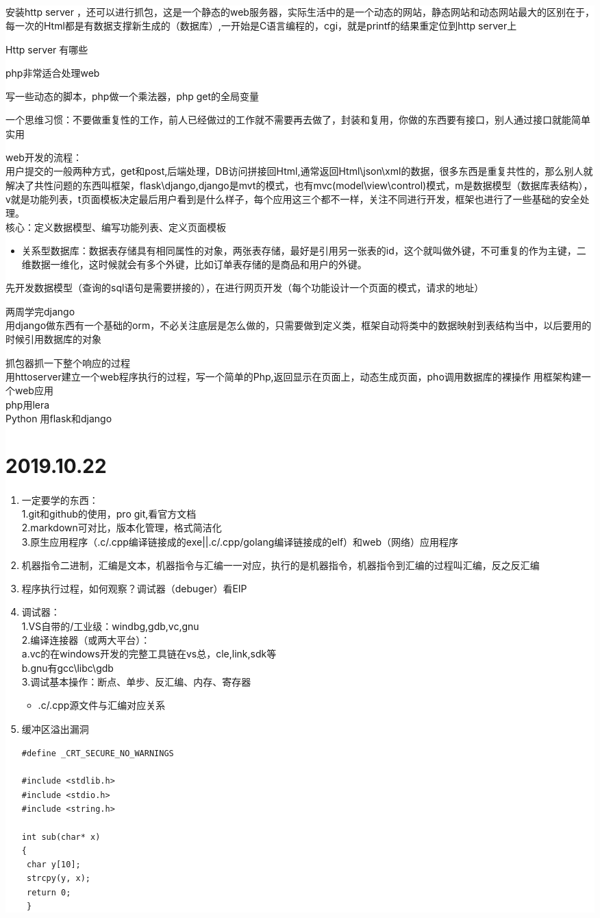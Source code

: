 安装http server ，还可以进行抓包，这是一个静态的web服务器，实际生活中的是一个动态的网站，静态网站和动态网站最大的区别在于，每一次的Html都是有数据支撑新生成的（数据库）,一开始是C语言编程的，cgi，就是printf的结果重定位到http server上

Http server 有哪些

php非常适合处理web

写一些动态的脚本，php做一个乘法器，php get的全局变量

一个思维习惯：不要做重复性的工作，前人已经做过的工作就不需要再去做了，封装和复用，你做的东西要有接口，别人通过接口就能简单实用  

web开发的流程：  
用户提交的一般两种方式，get和post,后端处理，DB访问拼接回Html,通常返回Html\json\xml的数据，很多东西是重复共性的，那么别人就解决了共性问题的东西叫框架，flask\django,django是mvt的模式，也有mvc(model\view\control)模式，m是数据模型（数据库表结构），v就是功能列表，t页面模板决定最后用户看到是什么样子，每个应用这三个都不一样，关注不同进行开发，框架也进行了一些基础的安全处理。  
核心：定义数据模型、编写功能列表、定义页面模板

* 关系型数据库：数据表存储具有相同属性的对象，两张表存储，最好是引用另一张表的id，这个就叫做外键，不可重复的作为主键，二维数据一维化，这时候就会有多个外键，比如订单表存储的是商品和用户的外键。

先开发数据模型（查询的sql语句是需要拼接的），在进行网页开发（每个功能设计一个页面的模式，请求的地址）

两周学完django  
用django做东西有一个基础的orm，不必关注底层是怎么做的，只需要做到定义类，框架自动将类中的数据映射到表结构当中，以后要用的时候引用数据库的对象

抓包器抓一下整个响应的过程  
用httoserver建立一个web程序执行的过程，写一个简单的Php,返回显示在页面上，动态生成页面，pho调用数据库的裸操作
用框架构建一个web应用  
php用lera  
Python 用flask和django  

# 2019.10.22
1. 一定要学的东西：  
    1.git和github的使用，pro git,看官方文档  
    2.markdown可对比，版本化管理，格式简洁化     
    3.原生应用程序（.c/.cpp编译链接成的exe||.c/.cpp/golang编译链接成的elf）和web（网络）应用程序  
2. 机器指令二进制，汇编是文本，机器指令与汇编一一对应，执行的是机器指令，机器指令到汇编的过程叫汇编，反之反汇编  
3. 程序执行过程，如何观察？调试器（debuger）看EIP  
4. 调试器：  
    1.VS自带的/工业级：windbg,gdb,vc,gnu  
    2.编译连接器（或两大平台）：  
    a.vc的在windows开发的完整工具链在vs总，cle,link,sdk等  
    b.gnu有gcc\libc\gdb  
    3.调试基本操作：断点、单步、反汇编、内存、寄存器
    
    * .c/.cpp源文件与汇编对应关系
5. 缓冲区溢出漏洞
  
       #define _CRT_SECURE_NO_WARNINGS
    
       #include <stdlib.h>
       #include <stdio.h>
       #include <string.h>
    
       int sub(char* x)
       {
        char y[10];
        strcpy(y, x);
        return 0;
        }
    